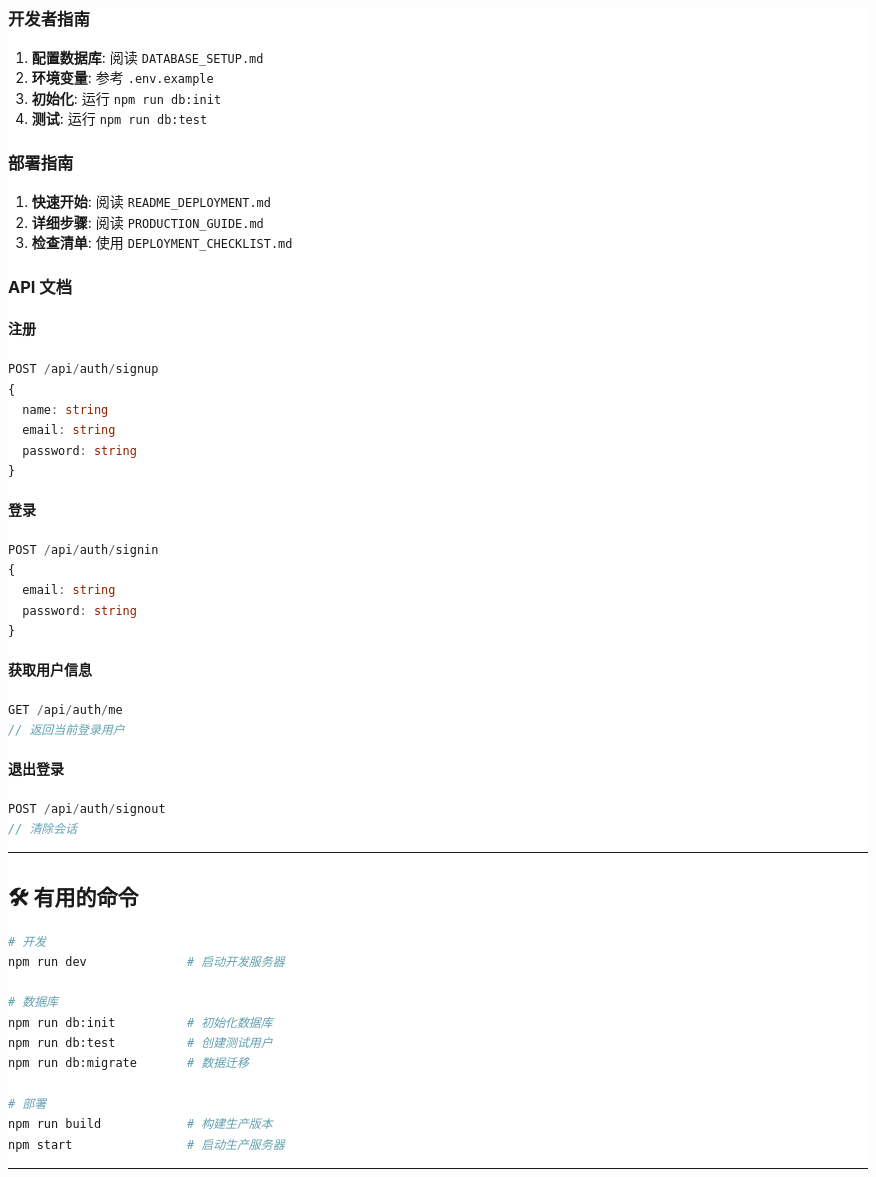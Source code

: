 ### 开发者指南

1. **配置数据库**: 阅读 `DATABASE_SETUP.md`
2. **环境变量**: 参考 `.env.example`
3. **初始化**: 运行 `npm run db:init`
4. **测试**: 运行 `npm run db:test`

### 部署指南

1. **快速开始**: 阅读 `README_DEPLOYMENT.md`
2. **详细步骤**: 阅读 `PRODUCTION_GUIDE.md`
3. **检查清单**: 使用 `DEPLOYMENT_CHECKLIST.md`

### API 文档

#### 注册
```typescript
POST /api/auth/signup
{
  name: string
  email: string
  password: string
}
```

#### 登录
```typescript
POST /api/auth/signin
{
  email: string
  password: string
}
```

#### 获取用户信息
```typescript
GET /api/auth/me
// 返回当前登录用户
```

#### 退出登录
```typescript
POST /api/auth/signout
// 清除会话
```

---

## 🛠️ 有用的命令

```bash
# 开发
npm run dev              # 启动开发服务器

# 数据库
npm run db:init          # 初始化数据库
npm run db:test          # 创建测试用户
npm run db:migrate       # 数据迁移

# 部署
npm run build            # 构建生产版本
npm start                # 启动生产服务器
```

---
